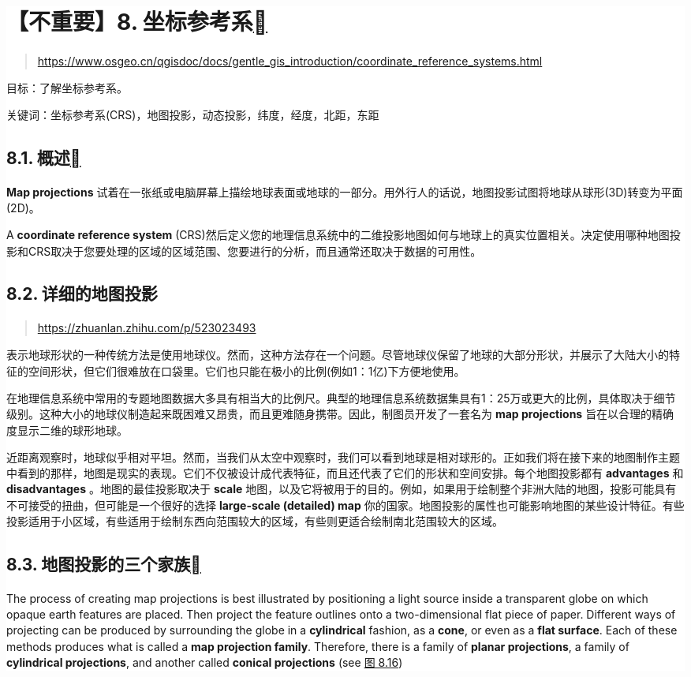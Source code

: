 

# 【不重要】8. 坐标参考系[](https://www.osgeo.cn/qgisdoc/docs/gentle_gis_introduction/coordinate_reference_systems.html#coordinate-reference-systems)

> https://www.osgeo.cn/qgisdoc/docs/gentle_gis_introduction/coordinate_reference_systems.html

 

目标：了解坐标参考系。

关键词：坐标参考系(CRS)，地图投影，动态投影，纬度，经度，北距，东距

## 8.1. 概述[](https://www.osgeo.cn/qgisdoc/docs/gentle_gis_introduction/coordinate_reference_systems.html#overview)

**Map projections** 试着在一张纸或电脑屏幕上描绘地球表面或地球的一部分。用外行人的话说，地图投影试图将地球从球形(3D)转变为平面(2D)。

A **coordinate reference system** (CRS)然后定义您的地理信息系统中的二维投影地图如何与地球上的真实位置相关。决定使用哪种地图投影和CRS取决于您要处理的区域的区域范围、您要进行的分析，而且通常还取决于数据的可用性。

## 8.2. 详细的地图投影

> https://zhuanlan.zhihu.com/p/523023493

表示地球形状的一种传统方法是使用地球仪。然而，这种方法存在一个问题。尽管地球仪保留了地球的大部分形状，并展示了大陆大小的特征的空间形状，但它们很难放在口袋里。它们也只能在极小的比例(例如1：1亿)下方便地使用。

在地理信息系统中常用的专题地图数据大多具有相当大的比例尺。典型的地理信息系统数据集具有1：25万或更大的比例，具体取决于细节级别。这种大小的地球仪制造起来既困难又昂贵，而且更难随身携带。因此，制图员开发了一套名为 **map projections** 旨在以合理的精确度显示二维的球形地球。

近距离观察时，地球似乎相对平坦。然而，当我们从太空中观察时，我们可以看到地球是相对球形的。正如我们将在接下来的地图制作主题中看到的那样，地图是现实的表现。它们不仅被设计成代表特征，而且还代表了它们的形状和空间安排。每个地图投影都有 **advantages** 和 **disadvantages** 。地图的最佳投影取决于 **scale** 地图，以及它将被用于的目的。例如，如果用于绘制整个非洲大陆的地图，投影可能具有不可接受的扭曲，但可能是一个很好的选择 **large-scale (detailed) map** 你的国家。地图投影的属性也可能影响地图的某些设计特征。有些投影适用于小区域，有些适用于绘制东西向范围较大的区域，有些则更适合绘制南北范围较大的区域。

## 8.3. 地图投影的三个家族[](https://www.osgeo.cn/qgisdoc/docs/gentle_gis_introduction/coordinate_reference_systems.html#the-three-families-of-map-projections)

The process of creating map projections is best illustrated by positioning a light source inside a transparent globe on which opaque earth features are placed. Then project the feature outlines onto a two-dimensional flat piece of paper. Different ways of projecting can be produced by surrounding the globe in a **cylindrical** fashion, as a **cone**, or even as a **flat surface**. Each of these methods produces what is called a **map projection family**. Therefore, there is a family of **planar projections**, a family of **cylindrical projections**, and another called **conical projections** (see [图 8.16](https://www.osgeo.cn/qgisdoc/docs/gentle_gis_introduction/coordinate_reference_systems.html#figure-projection-families))
